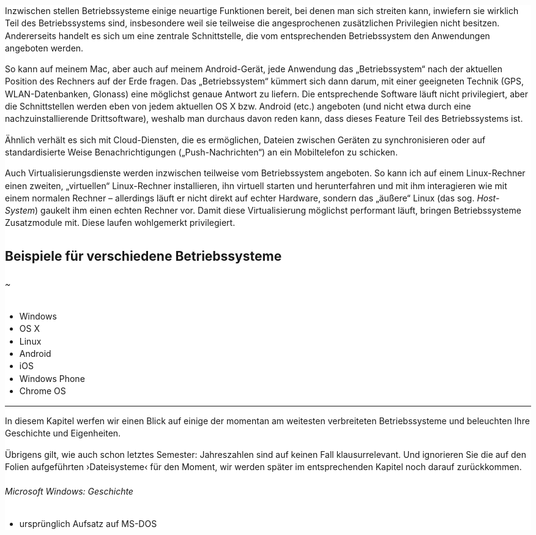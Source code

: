 Inzwischen stellen Betriebssysteme einige neuartige Funktionen bereit, bei denen man sich streiten kann, inwiefern sie wirklich Teil des Betriebssystems sind, insbesondere weil sie teilweise die angesprochenen zusätzlichen Privilegien nicht besitzen. Andererseits handelt es sich um eine zentrale Schnittstelle, die vom entsprechenden Betriebssystem den Anwendungen angeboten werden.

So kann auf meinem Mac, aber auch auf meinem Android-Gerät, jede Anwendung das „Betriebssystem“ nach der aktuellen Position des Rechners auf der Erde fragen. Das „Betriebssystem“ kümmert sich dann darum, mit einer geeigneten Technik (GPS, WLAN-Datenbanken, Glonass) eine möglichst genaue Antwort zu liefern. Die entsprechende Software läuft nicht privilegiert, aber die Schnittstellen werden eben von jedem aktuellen OS X bzw. Android (etc.) angeboten (und nicht etwa durch eine nachzuinstallierende Drittsoftware), weshalb man durchaus davon reden kann, dass dieses Feature Teil des Betriebssystems ist.

Ähnlich verhält es sich mit Cloud-Diensten, die es ermöglichen, Dateien zwischen Geräten zu synchronisieren oder auf standardisierte Weise Benachrichtigungen („Push-Nachrichten“) an ein Mobiltelefon zu schicken.

Auch Virtualisierungsdienste werden inzwischen teilweise vom Betriebssystem angeboten. So kann ich auf einem Linux-Rechner einen zweiten, „virtuellen“ Linux-Rechner installieren, ihn virtuell starten und herunterfahren und mit ihm interagieren wie mit einem normalen Rechner – allerdings läuft er nicht direkt auf echter Hardware, sondern das „äußere“ Linux (das sog. _Host-System_) gaukelt ihm einen echten Rechner vor. Damit diese Virtualisierung möglichst performant läuft, bringen Betriebssysteme Zusatzmodule mit. Diese laufen wohlgemerkt privilegiert.

## Beispiele für verschiedene Betriebssysteme

###### ~
* Windows
* OS X
* Linux
* Android
* iOS
* Windows Phone
* Chrome OS
***

In diesem Kapitel werfen wir einen Blick auf einige der momentan am weitesten verbreiteten Betriebssysteme und beleuchten Ihre Geschichte und Eigenheiten.

Übrigens gilt, wie auch schon letztes Semester: Jahreszahlen sind auf keinen Fall klausurrelevant. Und ignorieren Sie die auf den Folien aufgeführten ›Dateisysteme‹ für den Moment, wir werden später im entsprechenden Kapitel noch darauf zurückkommen.

###### Microsoft Windows: Geschichte
* ursprünglich Aufsatz auf MS-DOS
